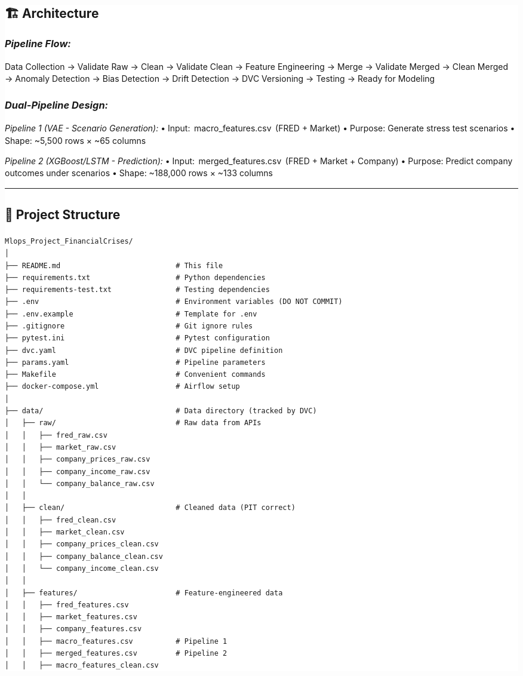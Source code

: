 ## 🏗️ Architecture

### *Pipeline Flow:*


Data Collection → Validate Raw → Clean → Validate Clean → 
Feature Engineering → Merge → Validate Merged → Clean Merged → 
Anomaly Detection → Bias Detection → Drift Detection → 
DVC Versioning → Testing → Ready for Modeling


### *Dual-Pipeline Design:*

*Pipeline 1 (VAE - Scenario Generation):*
•⁠  ⁠Input: ⁠ macro_features.csv ⁠ (FRED + Market)
•⁠  ⁠Purpose: Generate stress test scenarios
•⁠  ⁠Shape: ~5,500 rows × ~65 columns

*Pipeline 2 (XGBoost/LSTM - Prediction):*
•⁠  ⁠Input: ⁠ merged_features.csv ⁠ (FRED + Market + Company)
•⁠  ⁠Purpose: Predict company outcomes under scenarios
•⁠  ⁠Shape: ~188,000 rows × ~133 columns

---

## 📁 Project Structure

```text
Mlops_Project_FinancialCrises/
│
├── README.md                           # This file
├── requirements.txt                    # Python dependencies
├── requirements-test.txt               # Testing dependencies
├── .env                                # Environment variables (DO NOT COMMIT)
├── .env.example                        # Template for .env
├── .gitignore                          # Git ignore rules
├── pytest.ini                          # Pytest configuration
├── dvc.yaml                            # DVC pipeline definition
├── params.yaml                         # Pipeline parameters
├── Makefile                            # Convenient commands
├── docker-compose.yml                  # Airflow setup
│
├── data/                               # Data directory (tracked by DVC)
│   ├── raw/                            # Raw data from APIs
│   │   ├── fred_raw.csv
│   │   ├── market_raw.csv
│   │   ├── company_prices_raw.csv
│   │   ├── company_income_raw.csv
│   │   └── company_balance_raw.csv
│   │
│   ├── clean/                          # Cleaned data (PIT correct)
│   │   ├── fred_clean.csv
│   │   ├── market_clean.csv
│   │   ├── company_prices_clean.csv
│   │   ├── company_balance_clean.csv
│   │   └── company_income_clean.csv
│   │
│   ├── features/                       # Feature-engineered data
│   │   ├── fred_features.csv
│   │   ├── market_features.csv
│   │   ├── company_features.csv
│   │   ├── macro_features.csv          # Pipeline 1
│   │   ├── merged_features.csv         # Pipeline 2
│   │   ├── macro_features_clean.csv
```